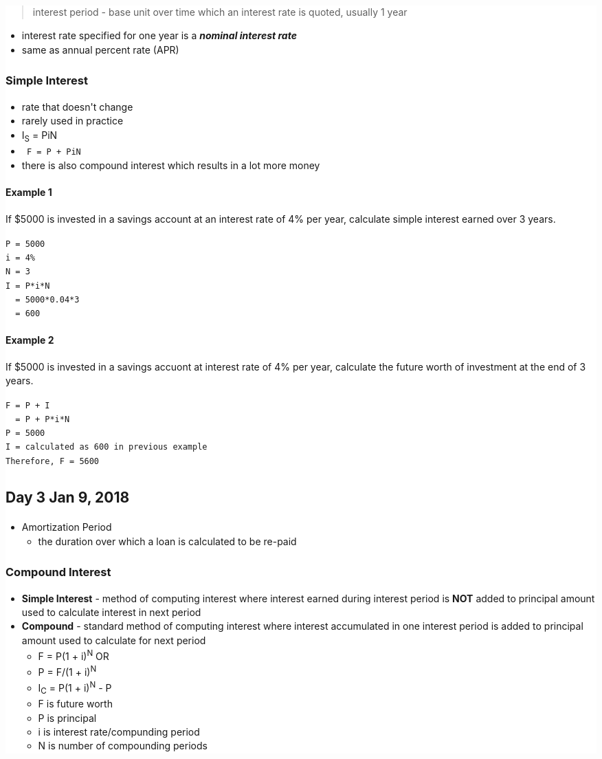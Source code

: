 > interest period - base unit over time which an interest rate is quoted, usually 1 year
- interest rate specified for one year is a **_nominal interest rate_**
- same as annual percent rate (APR)

### Simple Interest
- rate that doesn't change
- rarely used in practice
- I<sub>S</sub> = PiN
- ``` F = P + PiN```
- there is also compound interest which results in a lot more money

#### Example 1
If $5000 is invested in a savings account at an interest rate of 4% per year, calculate simple interest earned over 3 years.

```
P = 5000
i = 4%
N = 3
I = P*i*N
  = 5000*0.04*3
  = 600
```

#### Example 2
If $5000 is invested in a savings accuont at interest rate of 4% per year, calculate the future worth of investment at the end of 3 years.

```
F = P + I
  = P + P*i*N
P = 5000
I = calculated as 600 in previous example
Therefore, F = 5600
```

## Day 3 Jan 9, 2018

- Amortization Period
	- the duration over which a loan is calculated to be re-paid

### Compound Interest
- **Simple Interest** - method of computing interest where interest earned during interest period is **NOT** added to principal amount used to calculate interest in next period
- **Compound** - standard method of computing interest where interest accumulated in one interest period is added to principal amount used to calculate for next period
	- F = P(1 + i)<sup>N</sup> OR
	- P = F/(1 + i)<sup>N</sup>
	- I<sub>C</sub> = P(1 + i)<sup>N</sup> - P
	- F is future worth
	- P is principal 
	- i is interest rate/compunding period
	- N is number of compounding periods
